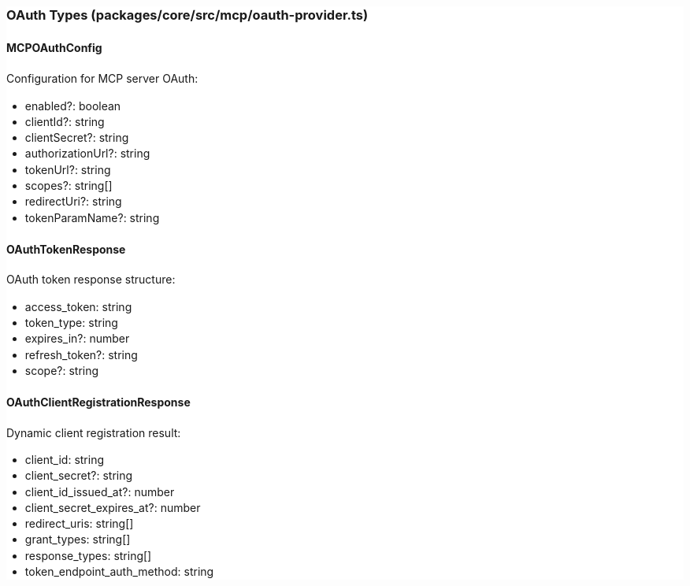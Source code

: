 ### OAuth Types (packages/core/src/mcp/oauth-provider.ts)

#### MCPOAuthConfig
Configuration for MCP server OAuth:
- enabled?: boolean
- clientId?: string
- clientSecret?: string
- authorizationUrl?: string
- tokenUrl?: string
- scopes?: string[]
- redirectUri?: string
- tokenParamName?: string

#### OAuthTokenResponse
OAuth token response structure:
- access_token: string
- token_type: string
- expires_in?: number
- refresh_token?: string
- scope?: string

#### OAuthClientRegistrationResponse
Dynamic client registration result:
- client_id: string
- client_secret?: string
- client_id_issued_at?: number
- client_secret_expires_at?: number
- redirect_uris: string[]
- grant_types: string[]
- response_types: string[]
- token_endpoint_auth_method: string